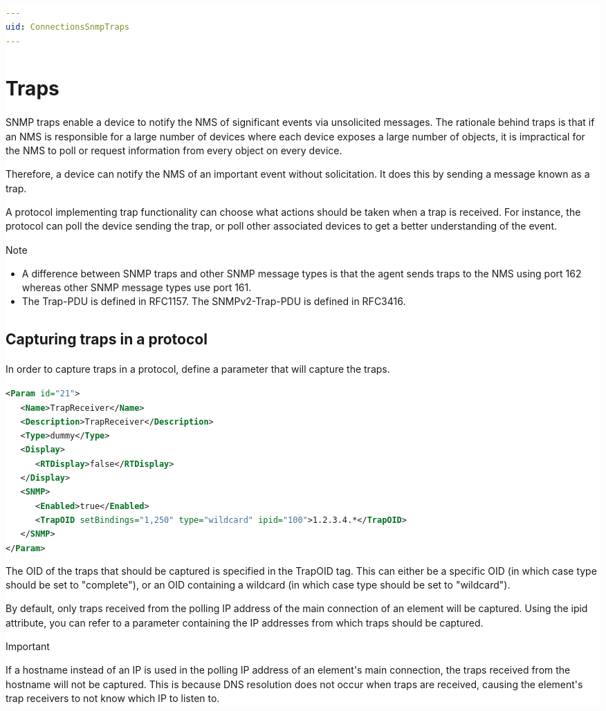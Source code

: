 ```yaml
---
uid: ConnectionsSnmpTraps
---
```


# Traps

SNMP traps enable a device to notify the NMS of significant events via unsolicited messages. The rationale behind traps is that if an NMS is responsible for a large number of devices where each device exposes a large number of objects, it is impractical for the NMS to poll or request information from every object on every device.

Therefore, a device can notify the NMS of an important event without solicitation. It does this by sending a message known as a trap.

A protocol implementing trap functionality can choose what actions should be taken when a trap is received. For instance, the protocol can poll the device sending the trap, or poll other associated devices to get a better understanding of the event.

> [!NOTE]
>
> - A difference between SNMP traps and other SNMP message types is that the agent sends traps to the NMS using port 162 whereas other SNMP message types use port 161.
> - The Trap-PDU is defined in RFC1157. The SNMPv2-Trap-PDU is defined in RFC3416.

## Capturing traps in a protocol

In order to capture traps in a protocol, define a parameter that will capture the traps.

```xml
<Param id="21">
   <Name>TrapReceiver</Name>
   <Description>TrapReceiver</Description>
   <Type>dummy</Type>
   <Display>
      <RTDisplay>false</RTDisplay>
   </Display>
   <SNMP>
      <Enabled>true</Enabled>
      <TrapOID setBindings="1,250" type="wildcard" ipid="100">1.2.3.4.*</TrapOID>
   </SNMP>
</Param>
```

The OID of the traps that should be captured is specified in the TrapOID tag. This can either be a specific OID (in which case type should be set to "complete"), or an OID containing a wildcard (in which case type should be set to "wildcard").

By default, only traps received from the polling IP address of the main connection of an element will be captured. Using the ipid attribute, you can refer to a parameter containing the IP addresses from which traps should be captured.

> [!IMPORTANT]
> If a hostname instead of an IP is used in the polling IP address of an element's main connection, the traps received from the hostname will not be captured. This is because DNS resolution does not occur when traps are received, causing the element's trap receivers to not know which IP to listen to.
